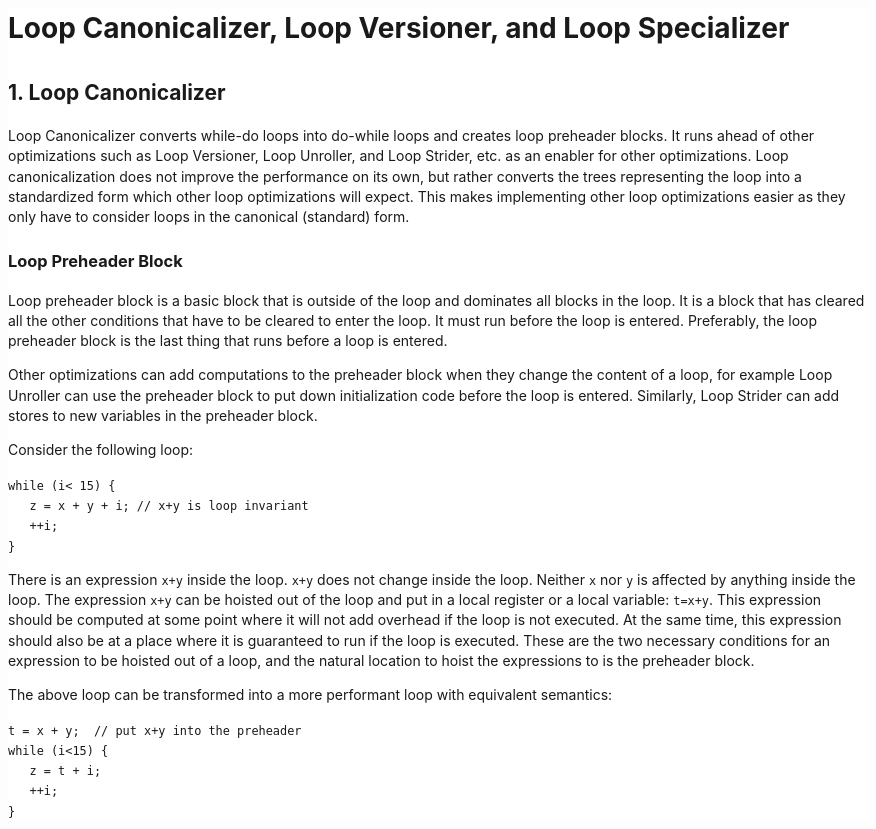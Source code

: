 

# Loop Canonicalizer, Loop Versioner, and Loop Specializer

## 1. Loop Canonicalizer

Loop Canonicalizer converts while-do loops into do-while loops and creates loop preheader blocks. It runs ahead of other
optimizations such as Loop Versioner, Loop Unroller, and Loop Strider, etc. as an enabler for other optimizations. Loop
canonicalization does not improve the performance on its own, but rather converts the trees representing the loop into
a standardized form which other loop optimizations will expect. This makes implementing other loop optimizations easier
as they only have to consider loops in the canonical (standard) form.

### Loop Preheader Block

Loop preheader block is a basic block that is outside of the loop and dominates all blocks in the loop. It is a block
that has cleared all the other conditions that have to be cleared to enter the loop. It must run before the loop is
entered. Preferably, the loop preheader block is the last thing that runs before a loop is entered.

Other optimizations can add computations to the preheader block when they change the content of a loop, for example
Loop Unroller can use the preheader block to put down initialization code before the loop is entered. Similarly,
Loop Strider can add stores to new variables in the preheader block.

Consider the following loop:
```
while (i< 15) {
   z = x + y + i; // x+y is loop invariant
   ++i;
}
```
There is an expression `x+y` inside the loop. `x+y` does not change inside the loop. Neither `x` nor `y` is affected
by anything inside the loop. The expression `x+y` can be hoisted out of the loop and put in a local register or a local
variable: `t=x+y`. This expression should be computed at some point where it will not add overhead if the loop is not
executed. At the same time, this expression should also be at a place where it is guaranteed to run if the loop is
executed. These are the two necessary conditions for an expression to be hoisted out of a loop, and the natural location
to hoist the expressions to is the preheader block.

The above loop can be transformed into a more performant loop with equivalent semantics:
```
t = x + y;  // put x+y into the preheader
while (i<15) {
   z = t + i;
   ++i;
}
```
